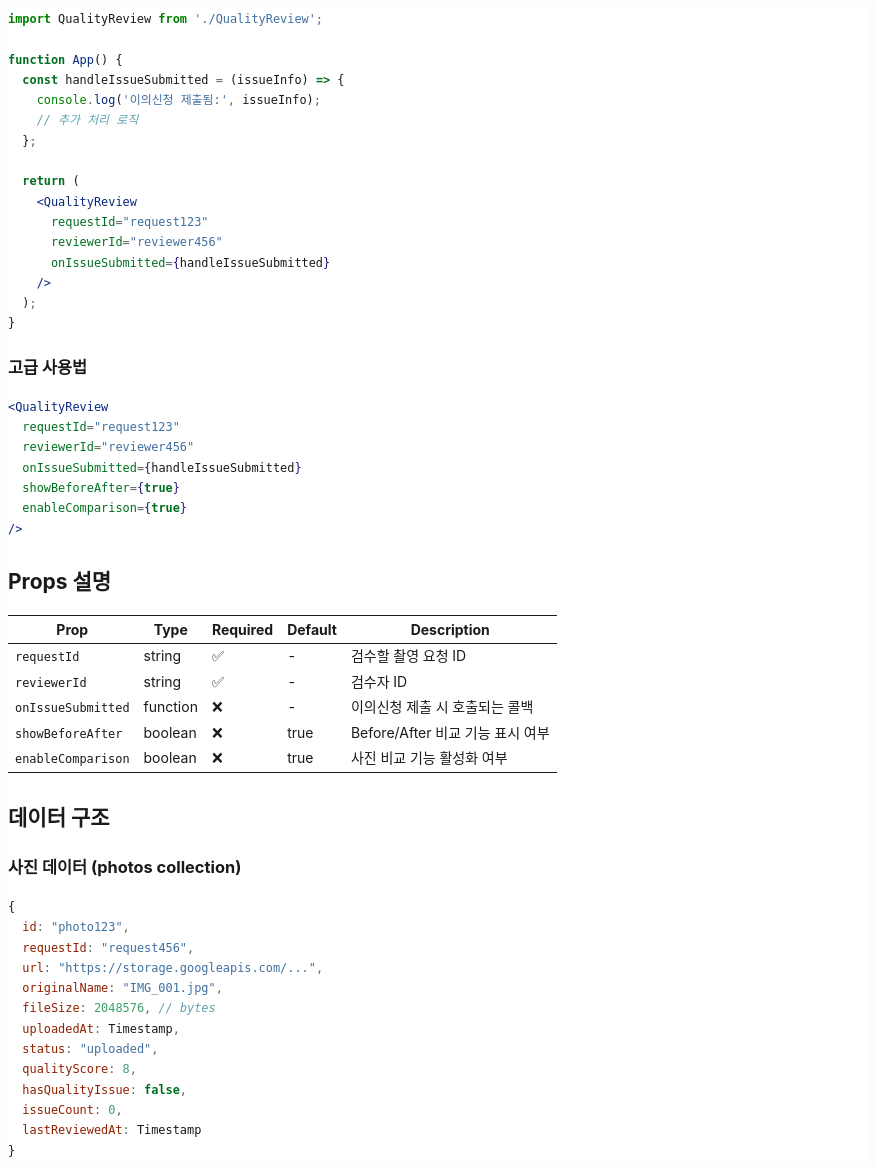 ```jsx
import QualityReview from './QualityReview';

function App() {
  const handleIssueSubmitted = (issueInfo) => {
    console.log('이의신청 제출됨:', issueInfo);
    // 추가 처리 로직
  };

  return (
    <QualityReview
      requestId="request123"
      reviewerId="reviewer456"
      onIssueSubmitted={handleIssueSubmitted}
    />
  );
}
```

### 고급 사용법

```jsx
<QualityReview
  requestId="request123"
  reviewerId="reviewer456"
  onIssueSubmitted={handleIssueSubmitted}
  showBeforeAfter={true}
  enableComparison={true}
/>
```

## Props 설명

| Prop | Type | Required | Default | Description |
|------|------|----------|---------|-------------|
| `requestId` | string | ✅ | - | 검수할 촬영 요청 ID |
| `reviewerId` | string | ✅ | - | 검수자 ID |
| `onIssueSubmitted` | function | ❌ | - | 이의신청 제출 시 호출되는 콜백 |
| `showBeforeAfter` | boolean | ❌ | true | Before/After 비교 기능 표시 여부 |
| `enableComparison` | boolean | ❌ | true | 사진 비교 기능 활성화 여부 |

## 데이터 구조

### 사진 데이터 (photos collection)
```javascript
{
  id: "photo123",
  requestId: "request456",
  url: "https://storage.googleapis.com/...",
  originalName: "IMG_001.jpg",
  fileSize: 2048576, // bytes
  uploadedAt: Timestamp,
  status: "uploaded",
  qualityScore: 8,
  hasQualityIssue: false,
  issueCount: 0,
  lastReviewedAt: Timestamp
}
```
